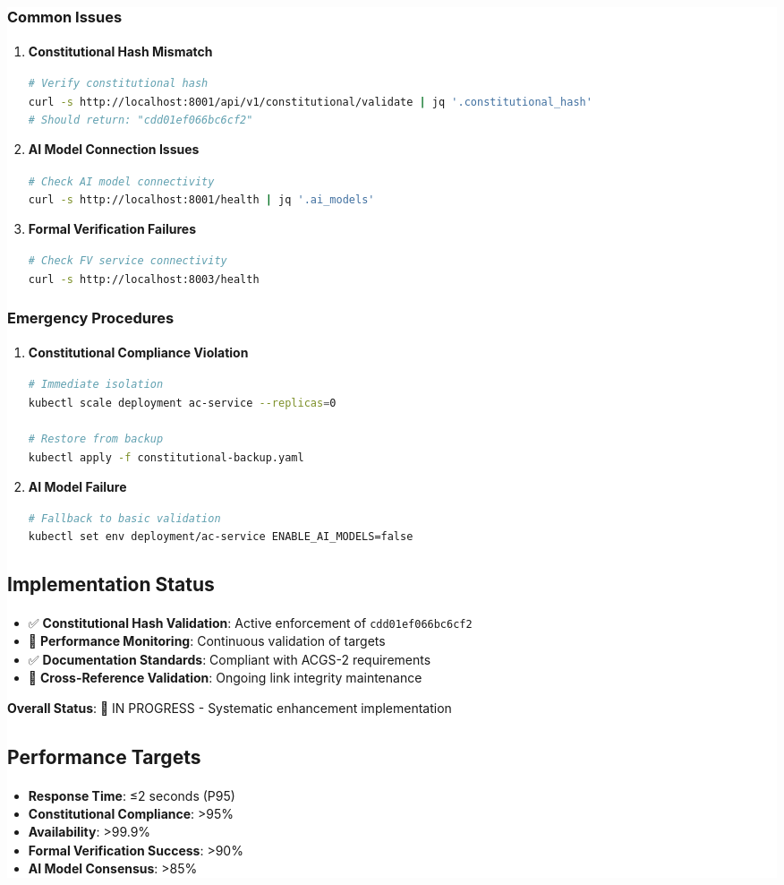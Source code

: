 ### Common Issues

1. **Constitutional Hash Mismatch**

   ```bash
   # Verify constitutional hash
   curl -s http://localhost:8001/api/v1/constitutional/validate | jq '.constitutional_hash'
   # Should return: "cdd01ef066bc6cf2"
   ```

2. **AI Model Connection Issues**

   ```bash
   # Check AI model connectivity
   curl -s http://localhost:8001/health | jq '.ai_models'
   ```

3. **Formal Verification Failures**
   ```bash
   # Check FV service connectivity
   curl -s http://localhost:8003/health
   ```

### Emergency Procedures

1. **Constitutional Compliance Violation**

   ```bash
   # Immediate isolation
   kubectl scale deployment ac-service --replicas=0

   # Restore from backup
   kubectl apply -f constitutional-backup.yaml
   ```

2. **AI Model Failure**
   ```bash
   # Fallback to basic validation
   kubectl set env deployment/ac-service ENABLE_AI_MODELS=false
   ```


## Implementation Status

- ✅ **Constitutional Hash Validation**: Active enforcement of `cdd01ef066bc6cf2`
- 🔄 **Performance Monitoring**: Continuous validation of targets
- ✅ **Documentation Standards**: Compliant with ACGS-2 requirements
- 🔄 **Cross-Reference Validation**: Ongoing link integrity maintenance

**Overall Status**: 🔄 IN PROGRESS - Systematic enhancement implementation

## Performance Targets

- **Response Time**: ≤2 seconds (P95)
- **Constitutional Compliance**: >95%
- **Availability**: >99.9%
- **Formal Verification Success**: >90%
- **AI Model Consensus**: >85%
